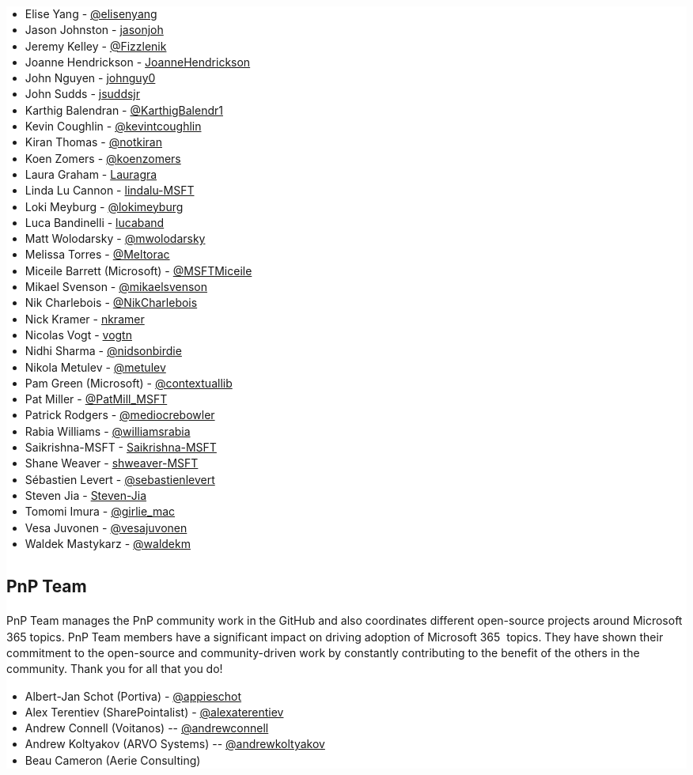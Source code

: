 -   Elise Yang - [\@elisenyang](https://twitter.com/elisenyang)
-   Jason Johnston - [jasonjoh](https://github.com/jasonjoh)
-   Jeremy Kelley - [\@Fizzlenik](https://twitter.com/Fizzlenik)
-   Joanne Hendrickson -
    [JoanneHendrickson](https://github.com/JoanneHendrickson)
-   John Nguyen - [johnguy0](https://github.com/johnguy0)
-   John Sudds - [jsuddsjr](https://github.com/jsuddsjr)
-   Karthig Balendran -
    [\@KarthigBalendr1](https://twitter.com/KarthigBalendr1)
-   Kevin Coughlin -
    [\@kevintcoughlin](https://twitter.com/kevintcoughlin)
-   Kiran Thomas - [\@notkiran](https://twitter.com/notkiran)
-   Koen Zomers - [\@koenzomers](https://twitter.com/koenzomers)
-   Laura Graham - [Lauragra](https://github.com/Lauragra)
-   Linda Lu Cannon - [lindalu-MSFT](https://github.com/lindalu-MSFT)
-   Loki Meyburg - [\@lokimeyburg](https://twitter.com/lokimeyburg)
-   Luca Bandinelli - [lucaband](https://github.com/lucaband)
-   Matt Wolodarsky - [\@mwolodarsky](https://twitter.com/mwolodarsky)
-   Melissa Torres - [\@Meltorac](https://twitter.com/Meltorac)
-   Miceile Barrett (Microsoft)
    - [\@MSFTMiceile](https://twitter.com/MSFTMiceile)
-   Mikael Svenson
    - [\@mikaelsvenson](https://twitter.com/mikaelsvenson)
-   Nik Charlebois -
    [\@NikCharlebois](https://twitter.com/NikCharlebois)
-   Nick Kramer - [nkramer](https://github.com/nkramer)
-   Nicolas Vogt - [vogtn](https://github.com/vogtn)
-   Nidhi Sharma - [\@nidsonbirdie](https://twitter.com/nidsonbirdie)
-   Nikola Metulev - [\@metulev](https://twitter.com/metulev)
-   Pam Green (Microsoft) -
    [\@contextuallib](https://twitter.com/contextuallib)
-   Pat Miller - [\@PatMill_MSFT](https://twitter.com/PatMill_MSFT)
-   Patrick Rodgers
    - [\@mediocrebowler](https://twitter.com/mediocrebowler)
-   Rabia Williams -
    [\@williamsrabia](https://twitter.com/williamsrabia)
-   Saikrishna-MSFT -
    [Saikrishna-MSFT](https://github.com/Saikrishna-MSFT)
-   Shane Weaver - [shweaver-MSFT](https://github.com/shweaver-MSFT)
-   Sébastien Levert -
    [\@sebastienlevert](https://twitter.com/sebastienlevert)
-   Steven Jia - [Steven-Jia](https://github.com/Steven-Jia)
-   Tomomi Imura - [\@girlie_mac](https://twitter.com/girlie_mac)
-   Vesa Juvonen - [\@vesajuvonen](https://twitter.com/vesajuvonen)
-   Waldek Mastykarz - [\@waldekm](https://twitter.com/waldekm)
## PnP Team 

PnP Team manages the PnP community work in the GitHub and also
coordinates different open-source projects around Microsoft 365 topics.
PnP Team members have a significant impact on driving adoption of
Microsoft 365  topics. They have shown their commitment to the
open-source and community-driven work by constantly contributing to the
benefit of the others in the community.
Thank you for all that you do!
-   Albert-Jan Schot (Portiva) -
    [\@appieschot](https://twitter.com/appieschot)
-   Alex Terentiev (SharePointalist) -
    [\@alexaterentiev](https://twitter.com/alexaterentiev)
-   Andrew Connell
    (Voitanos) -- [\@andrewconnell](https://twitter.com/andrewconnell)
-   Andrew Koltyakov (ARVO
    Systems) -- [\@andrewkoltyakov](https://twitter.com/andrewkoltyakov)
-   Beau Cameron (Aerie Consulting)